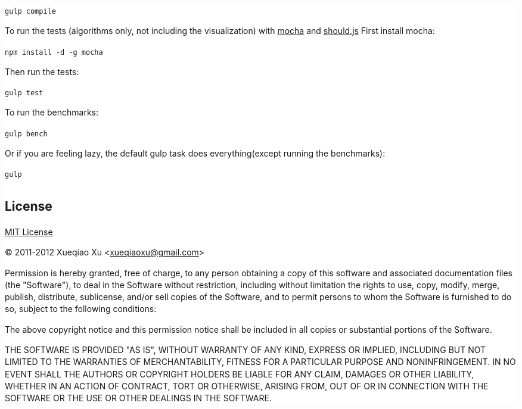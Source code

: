     gulp compile

To run the tests
(algorithms only, not including the visualization) with
[mocha](http://visionmedia.github.com/mocha/) and [should.js](https://github.com/visionmedia/should.js)
First install mocha:

    npm install -d -g mocha

Then run the tests:

    gulp test

To run the benchmarks:

    gulp bench

Or if you are feeling lazy, the default gulp task does everything(except running the benchmarks):

    gulp

License
-------

[MIT License](http://www.opensource.org/licenses/mit-license.php)

&copy; 2011-2012 Xueqiao Xu &lt;xueqiaoxu@gmail.com&gt;

Permission is hereby granted, free of charge, to any person obtaining a copy of this software and associated documentation files (the "Software"), to deal in the Software without restriction, including without limitation the rights to use, copy, modify, merge, publish, distribute, sublicense, and/or sell copies of the Software, and to permit persons to whom the Software is furnished to do so, subject to the following conditions:

The above copyright notice and this permission notice shall be included in all copies or substantial portions of the Software.

THE SOFTWARE IS PROVIDED "AS IS", WITHOUT WARRANTY OF ANY KIND, EXPRESS OR IMPLIED, INCLUDING BUT NOT LIMITED TO THE WARRANTIES OF MERCHANTABILITY, FITNESS FOR A PARTICULAR PURPOSE AND NONINFRINGEMENT. IN NO EVENT SHALL THE AUTHORS OR COPYRIGHT HOLDERS BE LIABLE FOR ANY CLAIM, DAMAGES OR OTHER LIABILITY, WHETHER IN AN ACTION OF CONTRACT, TORT OR OTHERWISE, ARISING FROM, OUT OF OR IN CONNECTION WITH THE SOFTWARE OR THE USE OR OTHER DEALINGS IN THE SOFTWARE.
